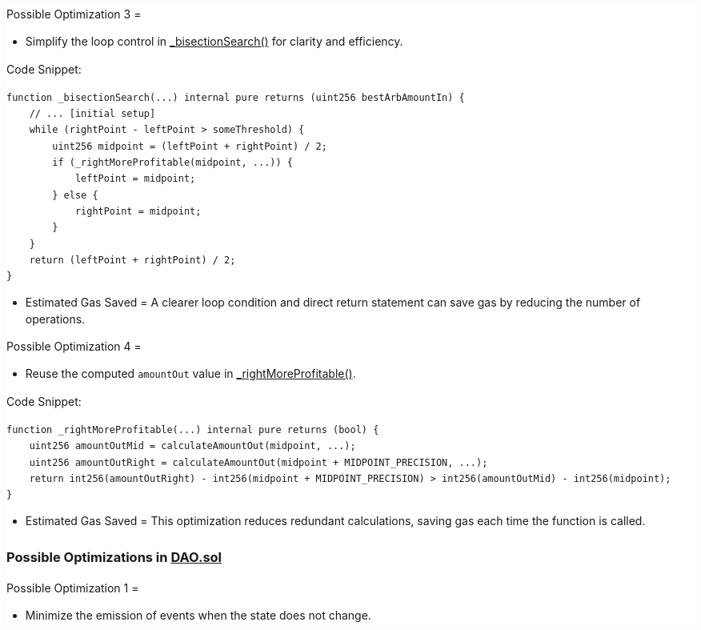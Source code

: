 Possible Optimization 3 = 
- Simplify the loop control in [_bisectionSearch()](https://github.com/code-423n4/2024-01-salty/blob/main/src/arbitrage/ArbitrageSearch.sol#L101C2-L136C4) for clarity and efficiency.

Code Snippet:





```solidity
function _bisectionSearch(...) internal pure returns (uint256 bestArbAmountIn) {
    // ... [initial setup]
    while (rightPoint - leftPoint > someThreshold) {
        uint256 midpoint = (leftPoint + rightPoint) / 2;
        if (_rightMoreProfitable(midpoint, ...)) {
            leftPoint = midpoint;
        } else {
            rightPoint = midpoint;
        }
    }
    return (leftPoint + rightPoint) / 2;
}
```





- Estimated Gas Saved = A clearer loop condition and direct return statement can save gas by reducing the number of operations.

Possible Optimization 4 = 
- Reuse the computed ``amountOut`` value in [_rightMoreProfitable()](https://github.com/code-423n4/2024-01-salty/blob/main/src/arbitrage/ArbitrageSearch.sol#L63C1-L90C4).

Code Snippet:





```solidity
function _rightMoreProfitable(...) internal pure returns (bool) {
    uint256 amountOutMid = calculateAmountOut(midpoint, ...);
    uint256 amountOutRight = calculateAmountOut(midpoint + MIDPOINT_PRECISION, ...);
    return int256(amountOutRight) - int256(midpoint + MIDPOINT_PRECISION) > int256(amountOutMid) - int256(midpoint);
}
```





- Estimated Gas Saved = This optimization reduces redundant calculations, saving gas each time the function is called.

### Possible Optimizations in [DAO.sol](https://github.com/code-423n4/2024-01-salty/blob/main/src/dao/DAO.sol)

Possible Optimization 1 = 
- Minimize the emission of events when the state does not change.

